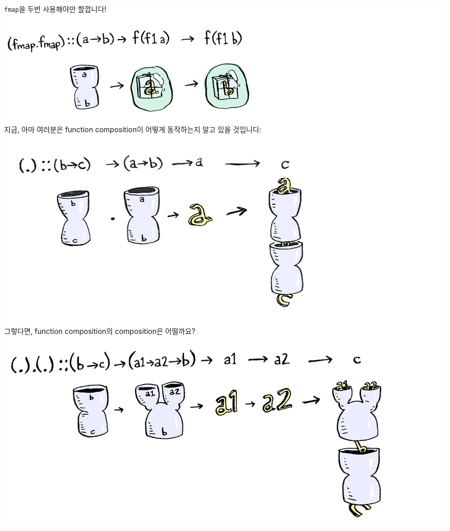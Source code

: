 
`fmap`을 두번 사용해야만 할껍니다!


![fmap_fmap.png](./imgs/fmap_fmap.png)


지금, 아마 여러분은 function composition이 어떻게 동작하는지 알고 있을 것입니다:


![dot.png](./imgs/dot.png)


그렇다면, function composition의 composition은 어떨까요?


![dot_dot.png](./imgs/dot_dot.png)
